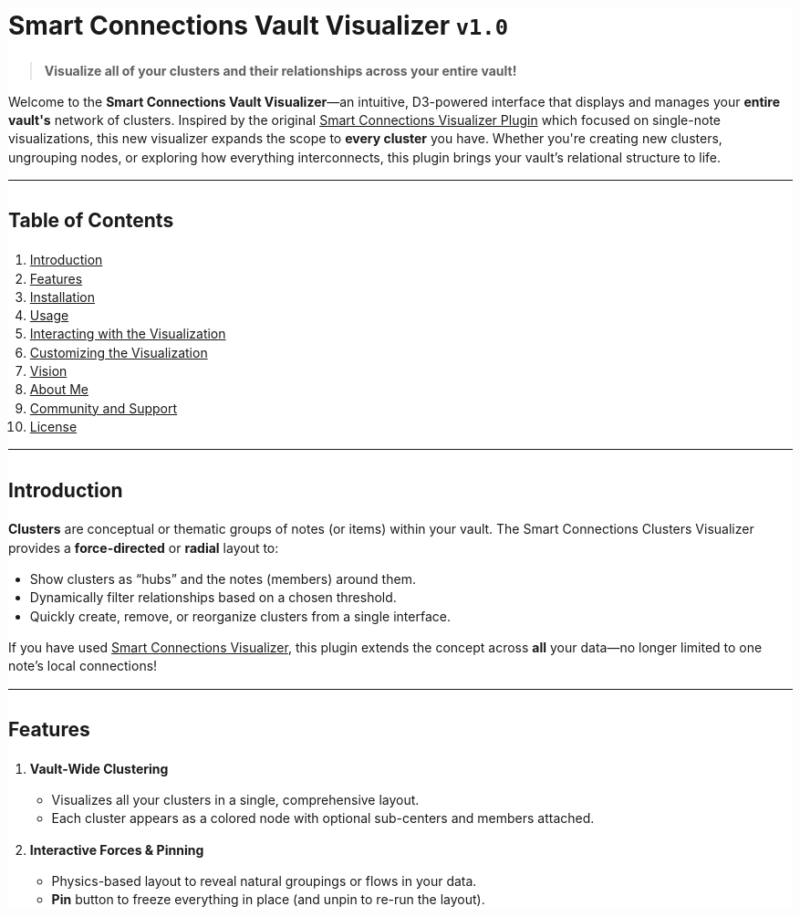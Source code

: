 # Smart Connections **Vault Visualizer** `v1.0`

> **Visualize all of your clusters and their relationships across your entire vault!**

Welcome to the **Smart Connections Vault Visualizer**—an intuitive, D3-powered interface that displays and manages your **entire vault's** network of clusters. Inspired by the original [Smart Connections Visualizer Plugin](https://github.com/brianpetro/obsidian-smart-connections) which focused on single-note visualizations, this new visualizer expands the scope to **every cluster** you have. Whether you're creating new clusters, ungrouping nodes, or exploring how everything interconnects, this plugin brings your vault’s relational structure to life.

---

## Table of Contents

1. [Introduction](#introduction)  
2. [Features](#features)  
3. [Installation](#installation)  
4. [Usage](#usage)  
5. [Interacting with the Visualization](#interacting-with-the-visualization)  
6. [Customizing the Visualization](#customizing-the-visualization)  
7. [Vision](#vision)  
8. [About Me](#about-me)  
9. [Community and Support](#community-and-support)  
10. [License](#license)  

---

## Introduction

**Clusters** are conceptual or thematic groups of notes (or items) within your vault. The Smart Connections Clusters Visualizer provides a **force-directed** or **radial** layout to:

- Show clusters as “hubs” and the notes (members) around them.  
- Dynamically filter relationships based on a chosen threshold.  
- Quickly create, remove, or reorganize clusters from a single interface.  

If you have used [Smart Connections Visualizer](https://github.com/Mossy1022/Smart-Connections-Visualizer), this plugin extends the concept across **all** your data—no longer limited to one note’s local connections!

---

## Features

1. **Vault-Wide Clustering**  
   - Visualizes all your clusters in a single, comprehensive layout.  
   - Each cluster appears as a colored node with optional sub-centers and members attached.  

2. **Interactive Forces & Pinning**  
   - Physics-based layout to reveal natural groupings or flows in your data.  
   - **Pin** button to freeze everything in place (and unpin to re-run the layout).
